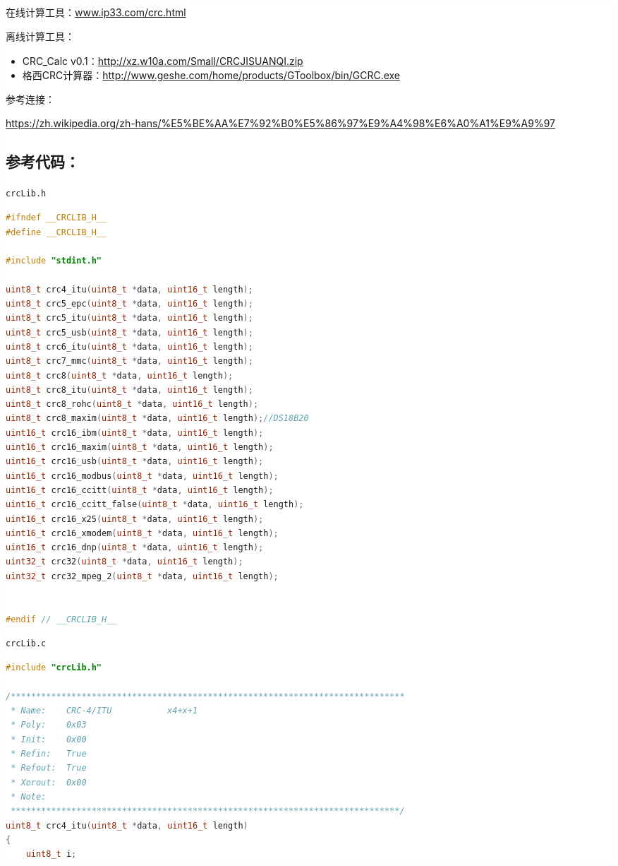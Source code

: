 在线计算工具：www.ip33.com/crc.html

离线计算工具：

- CRC_Calc v0.1：http://xz.w10a.com/Small/CRCJISUANQI.zip
- 格西CRC计算器：http://www.geshe.com/home/products/GToolbox/bin/GCRC.exe

参考连接：

https://zh.wikipedia.org/zh-hans/%E5%BE%AA%E7%92%B0%E5%86%97%E9%A4%98%E6%A0%A1%E9%A9%97





## 参考代码：

`crcLib.h`

```c
#ifndef __CRCLIB_H__
#define __CRCLIB_H__

#include "stdint.h"

uint8_t crc4_itu(uint8_t *data, uint16_t length);
uint8_t crc5_epc(uint8_t *data, uint16_t length);
uint8_t crc5_itu(uint8_t *data, uint16_t length);
uint8_t crc5_usb(uint8_t *data, uint16_t length);
uint8_t crc6_itu(uint8_t *data, uint16_t length);
uint8_t crc7_mmc(uint8_t *data, uint16_t length);
uint8_t crc8(uint8_t *data, uint16_t length);
uint8_t crc8_itu(uint8_t *data, uint16_t length);
uint8_t crc8_rohc(uint8_t *data, uint16_t length);
uint8_t crc8_maxim(uint8_t *data, uint16_t length);//DS18B20
uint16_t crc16_ibm(uint8_t *data, uint16_t length);
uint16_t crc16_maxim(uint8_t *data, uint16_t length);
uint16_t crc16_usb(uint8_t *data, uint16_t length);
uint16_t crc16_modbus(uint8_t *data, uint16_t length);
uint16_t crc16_ccitt(uint8_t *data, uint16_t length);
uint16_t crc16_ccitt_false(uint8_t *data, uint16_t length);
uint16_t crc16_x25(uint8_t *data, uint16_t length);
uint16_t crc16_xmodem(uint8_t *data, uint16_t length);
uint16_t crc16_dnp(uint8_t *data, uint16_t length);
uint32_t crc32(uint8_t *data, uint16_t length);
uint32_t crc32_mpeg_2(uint8_t *data, uint16_t length);


#endif // __CRCLIB_H__

```

`crcLib.c`

```c
#include "crcLib.h"

/******************************************************************************
 * Name:    CRC-4/ITU           x4+x+1
 * Poly:    0x03
 * Init:    0x00
 * Refin:   True
 * Refout:  True
 * Xorout:  0x00
 * Note:
 *****************************************************************************/
uint8_t crc4_itu(uint8_t *data, uint16_t length)
{
    uint8_t i;
```